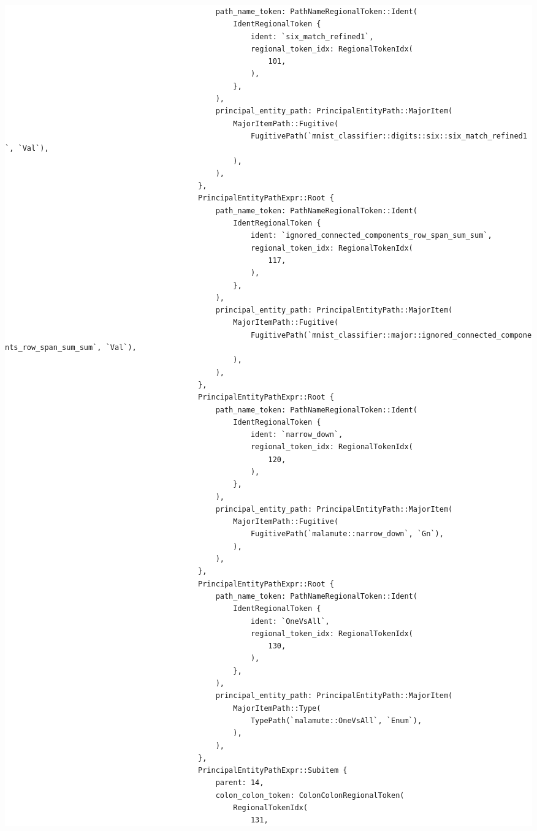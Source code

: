                                                     path_name_token: PathNameRegionalToken::Ident(
                                                        IdentRegionalToken {
                                                            ident: `six_match_refined1`,
                                                            regional_token_idx: RegionalTokenIdx(
                                                                101,
                                                            ),
                                                        },
                                                    ),
                                                    principal_entity_path: PrincipalEntityPath::MajorItem(
                                                        MajorItemPath::Fugitive(
                                                            FugitivePath(`mnist_classifier::digits::six::six_match_refined1`, `Val`),
                                                        ),
                                                    ),
                                                },
                                                PrincipalEntityPathExpr::Root {
                                                    path_name_token: PathNameRegionalToken::Ident(
                                                        IdentRegionalToken {
                                                            ident: `ignored_connected_components_row_span_sum_sum`,
                                                            regional_token_idx: RegionalTokenIdx(
                                                                117,
                                                            ),
                                                        },
                                                    ),
                                                    principal_entity_path: PrincipalEntityPath::MajorItem(
                                                        MajorItemPath::Fugitive(
                                                            FugitivePath(`mnist_classifier::major::ignored_connected_components_row_span_sum_sum`, `Val`),
                                                        ),
                                                    ),
                                                },
                                                PrincipalEntityPathExpr::Root {
                                                    path_name_token: PathNameRegionalToken::Ident(
                                                        IdentRegionalToken {
                                                            ident: `narrow_down`,
                                                            regional_token_idx: RegionalTokenIdx(
                                                                120,
                                                            ),
                                                        },
                                                    ),
                                                    principal_entity_path: PrincipalEntityPath::MajorItem(
                                                        MajorItemPath::Fugitive(
                                                            FugitivePath(`malamute::narrow_down`, `Gn`),
                                                        ),
                                                    ),
                                                },
                                                PrincipalEntityPathExpr::Root {
                                                    path_name_token: PathNameRegionalToken::Ident(
                                                        IdentRegionalToken {
                                                            ident: `OneVsAll`,
                                                            regional_token_idx: RegionalTokenIdx(
                                                                130,
                                                            ),
                                                        },
                                                    ),
                                                    principal_entity_path: PrincipalEntityPath::MajorItem(
                                                        MajorItemPath::Type(
                                                            TypePath(`malamute::OneVsAll`, `Enum`),
                                                        ),
                                                    ),
                                                },
                                                PrincipalEntityPathExpr::Subitem {
                                                    parent: 14,
                                                    colon_colon_token: ColonColonRegionalToken(
                                                        RegionalTokenIdx(
                                                            131,